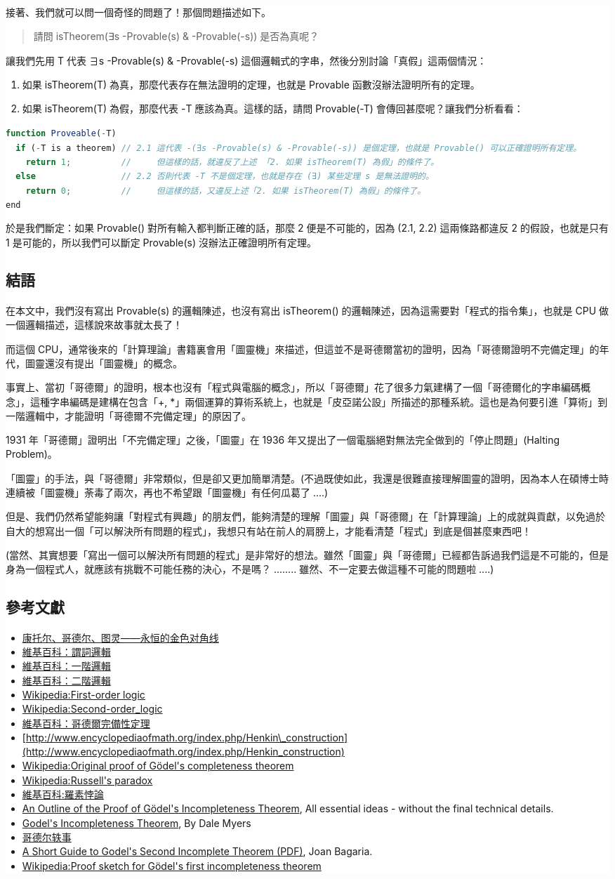 接著、我們就可以問一個奇怪的問題了！那個問題描述如下。

> 請問 isTheorem(∃s -Provable(s) & -Provable(-s)) 是否為真呢？

讓我們先用 T 代表 ∃s -Provable(s) & -Provable(-s) 這個邏輯式的字串，然後分別討論「真假」這兩個情況：

1. 如果 isTheorem(T) 為真，那麼代表存在無法證明的定理，也就是 Provable 函數沒辦法證明所有的定理。

2. 如果 isTheorem(T) 為假，那麼代表 -T 應該為真。這樣的話，請問 Provable(-T) 會傳回甚麼呢？讓我們分析看看：

```javascript
function Proveable(-T)
  if (-T is a theorem) // 2.1 這代表 -(∃s -Provable(s) & -Provable(-s)) 是個定理，也就是 Provable() 可以正確證明所有定理。
    return 1;          //     但這樣的話，就違反了上述 「2. 如果 isTheorem(T) 為假」的條件了。
  else                 // 2.2 否則代表 -T 不是個定理，也就是存在 (∃) 某些定理 s 是無法證明的。
    return 0;          //     但這樣的話，又違反上述「2. 如果 isTheorem(T) 為假」的條件了。
end
```

於是我們斷定：如果 Provable() 對所有輸入都判斷正確的話，那麼 2 便是不可能的，因為 (2.1, 2.2) 這兩條路都違反 2 的假設，也就是只有 1 是可能的，所以我們可以斷定 Provable(s) 沒辦法正確證明所有定理。

## 結語

在本文中，我們沒有寫出 Provable(s) 的邏輯陳述，也沒有寫出 isTheorem() 的邏輯陳述，因為這需要對「程式的指令集」，也就是 CPU 做一個邏輯描述，這樣說來故事就太長了！

而這個 CPU，通常後來的「計算理論」書籍裏會用「圖靈機」來描述，但這並不是哥德爾當初的證明，因為「哥德爾證明不完備定理」的年代，圖靈還沒有提出「圖靈機」的概念。

事實上、當初「哥德爾」的證明，根本也沒有「程式與電腦的概念」，所以「哥德爾」花了很多力氣建構了一個「哥德爾化的字串編碼概念」，這種字串編碼是建構在包含「+, \*」兩個運算的算術系統上，也就是「皮亞諾公設」所描述的那種系統。這也是為何要引進「算術」到一階邏輯中，才能證明「哥德爾不完備定理」的原因了。

1931 年「哥德爾」證明出「不完備定理」之後，「圖靈」在 1936 年又提出了一個電腦絕對無法完全做到的「停止問題」(Halting Problem)。

「圖靈」的手法，與「哥德爾」非常類似，但是卻又更加簡單清楚。(不過既使如此，我還是很難直接理解圖靈的證明，因為本人在碩博士時連續被「圖靈機」荼毒了兩次，再也不希望跟「圖靈機」有任何瓜葛了 ....)

但是、我們仍然希望能夠讓「對程式有興趣」的朋友們，能夠清楚的理解「圖靈」與「哥德爾」在「計算理論」上的成就與貢獻，以免過於自大的想寫出一個「可以解決所有問題的程式」，我想只有站在前人的肩膀上，才能看清楚「程式」到底是個甚麼東西吧！

(當然、其實想要「寫出一個可以解決所有問題的程式」是非常好的想法。雖然「圖靈」與「哥德爾」已經都告訴過我們這是不可能的，但是身為一個程式人，就應該有挑戰不可能任務的決心，不是嗎？ ........ 雖然、不一定要去做這種不可能的問題啦 ....)

## 參考文獻

* [康托尔、哥德尔、图灵——永恒的金色对角线](http://mindhacks.cn/2006/10/15/cantor-godel-turing-an-eternal-golden-diagonal/)
* [維基百科：謂詞邏輯](http://zh.wikipedia.org/wiki/%E8%B0%93%E8%AF%8D%E9%80%BB%E8%BE%91)
* [維基百科：一階邏輯](http://zh.wikipedia.org/wiki/%E4%B8%80%E9%98%B6%E9%80%BB%E8%BE%91)
* [維基百科：二階邏輯](http://zh.wikipedia.org/wiki/%E4%BA%8C%E9%9A%8E%E9%82%8F%E8%BC%AF)
* [Wikipedia:First-order logic](http://en.wikipedia.org/wiki/First-order_logic)
* [Wikipedia:Second-order\_logic](http://en.wikipedia.org/wiki/Second-order_logic)
* [維基百科：哥德爾完備性定理](http://zh.wikipedia.org/wiki/%E5%93%A5%E5%BE%B7%E5%B0%94%E5%AE%8C%E5%A4%87%E6%80%A7%E5%AE%9A%E7%90%86)
* [http://www.encyclopediaofmath.org/index.php/Henkin\_construction](http://www.encyclopediaofmath.org/index.php/Henkin_construction)
* [Wikipedia:Original proof of Gödel's completeness theorem](http://en.wikipedia.org/wiki/Original_proof_of_G%C3%B6del's_completeness_theorem)
* [Wikipedia:Russell's paradox](http://en.wikipedia.org/wiki/Russells_paradox)
* [維基百科:羅素悖論](http://zh.wikipedia.org/wiki/%E7%BD%97%E7%B4%A0%E6%82%96%E8%AE%BA)
* [An Outline of the Proof of Gödel's Incompleteness Theorem](http://www.apronus.com/math/goedel.htm), All essential ideas - without the final technical details.
* [Godel's Incompleteness Theorem](http://www.math.hawaii.edu/~dale/godel/godel.html),  By Dale Myers
* [哥德尔轶事](http://blog.sina.com.cn/s/blog_71329a960100sauh.html)
* [A Short Guide to Godel's Second Incomplete Theorem (PDF)](http://sammelpunkt.philo.at:8080/1126/1/Bagaria.pdf), Joan Bagaria.
* [Wikipedia:Proof sketch for Gödel's first incompleteness theorem](http://en.wikipedia.org/wiki/Proof_sketch_for_G%C3%B6del%27s_first_incompleteness_theorem)
